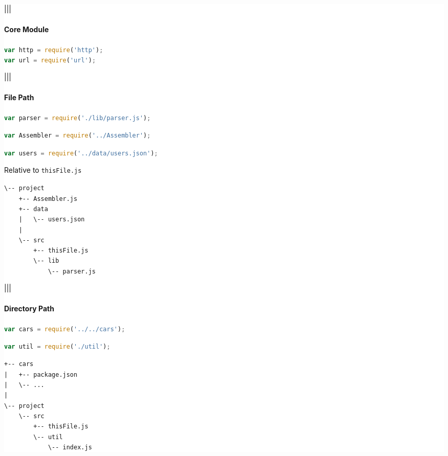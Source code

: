 |||

#### Core Module

```js
var http = require('http');
var url = require('url');
```

|||

#### File Path

```js
var parser = require('./lib/parser.js');
```


```js
var Assembler = require('../Assembler');
```


```js
var users = require('../data/users.json');
```



Relative to `thisFile.js`

```no-highlight
\-- project
    +-- Assembler.js
    +-- data
    |   \-- users.json
    |
    \-- src
        +-- thisFile.js
        \-- lib
            \-- parser.js
```

|||

#### Directory Path

```js
var cars = require('../../cars');
```

```js
var util = require('./util');
```


```no-highlight
+-- cars
|   +-- package.json
|   \-- ...
|
\-- project
    \-- src
        +-- thisFile.js
        \-- util
            \-- index.js
```
